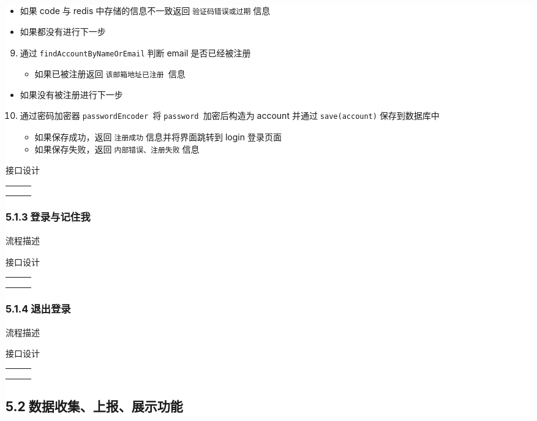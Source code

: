 
- 如果 code 与 redis 中存储的信息不一致返回 `验证码错误或过期` 信息


- 如果都没有进行下一步

9. 通过 `findAccountByNameOrEmail` 判断 email 是否已经被注册

   - 如果已被注册返回 `该邮箱地址已注册 `信息


- 如果没有被注册进行下一步

10. 通过密码加密器 `passwordEncoder `将 `password `加密后构造为 account 并通过 `save(account)` 保存到数据库中

    - 如果保存成功，返回 `注册成功` 信息并将界面跳转到 login 登录页面
    - 如果保存失败，返回 `内部错误、注册失败` 信息

接口设计

|      |      |      |
| ---- | ---- | ---- |
|      |      |      |
|      |      |      |
|      |      |      |

### 5.1.3 登录与记住我

流程描述

接口设计

|      |      |      |
| ---- | ---- | ---- |
|      |      |      |
|      |      |      |
|      |      |      |

### 5.1.4 退出登录

流程描述

接口设计

|      |      |      |
| ---- | ---- | ---- |
|      |      |      |
|      |      |      |
|      |      |      |



## 5.2 数据收集、上报、展示功能
